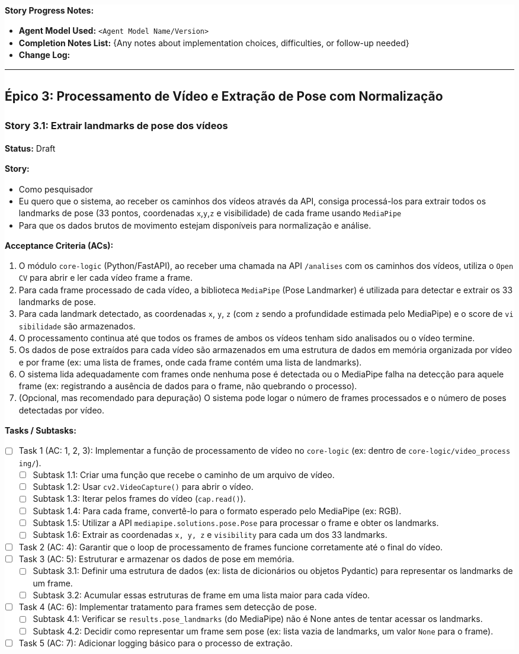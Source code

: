 **Story Progress Notes:**

- **Agent Model Used:** `<Agent Model Name/Version>`
- **Completion Notes List:** {Any notes about implementation choices, difficulties, or follow-up needed}
- **Change Log:**

---

## Épico 3: Processamento de Vídeo e Extração de Pose com Normalização

### Story 3.1: Extrair landmarks de pose dos vídeos

**Status:** Draft

**Story:**

- Como pesquisador
- Eu quero que o sistema, ao receber os caminhos dos vídeos através da API, consiga processá-los para extrair todos os landmarks de pose (33 pontos, coordenadas `x`,`y`,`z` e visibilidade) de cada frame usando `MediaPipe`
- Para que os dados brutos de movimento estejam disponíveis para normalização e análise.

**Acceptance Criteria (ACs):**

1.  O módulo `core-logic` (Python/FastAPI), ao receber uma chamada na API `/analises` com os caminhos dos vídeos, utiliza o `OpenCV` para abrir e ler cada vídeo frame a frame.
2.  Para cada frame processado de cada vídeo, a biblioteca `MediaPipe` (Pose Landmarker) é utilizada para detectar e extrair os 33 landmarks de pose.
3.  Para cada landmark detectado, as coordenadas `x`, `y`, `z` (com `z` sendo a profundidade estimada pelo MediaPipe) e o score de `visibilidade` são armazenados.
4.  O processamento continua até que todos os frames de ambos os vídeos tenham sido analisados ou o vídeo termine.
5.  Os dados de pose extraídos para cada vídeo são armazenados em uma estrutura de dados em memória organizada por vídeo e por frame (ex: uma lista de frames, onde cada frame contém uma lista de landmarks).
6.  O sistema lida adequadamente com frames onde nenhuma pose é detectada ou o MediaPipe falha na detecção para aquele frame (ex: registrando a ausência de dados para o frame, não quebrando o processo).
7.  (Opcional, mas recomendado para depuração) O sistema pode logar o número de frames processados e o número de poses detectadas por vídeo.

**Tasks / Subtasks:**

- [ ] Task 1 (AC: 1, 2, 3): Implementar a função de processamento de vídeo no `core-logic` (ex: dentro de `core-logic/video_processing/`).
  - [ ] Subtask 1.1: Criar uma função que recebe o caminho de um arquivo de vídeo.
  - [ ] Subtask 1.2: Usar `cv2.VideoCapture()` para abrir o vídeo.
  - [ ] Subtask 1.3: Iterar pelos frames do vídeo (`cap.read()`).
  - [ ] Subtask 1.4: Para cada frame, convertê-lo para o formato esperado pelo MediaPipe (ex: RGB).
  - [ ] Subtask 1.5: Utilizar a API `mediapipe.solutions.pose.Pose` para processar o frame e obter os landmarks.
  - [ ] Subtask 1.6: Extrair as coordenadas `x, y, z` e `visibility` para cada um dos 33 landmarks.
- [ ] Task 2 (AC: 4): Garantir que o loop de processamento de frames funcione corretamente até o final do vídeo.
- [ ] Task 3 (AC: 5): Estruturar e armazenar os dados de pose em memória.
  - [ ] Subtask 3.1: Definir uma estrutura de dados (ex: lista de dicionários ou objetos Pydantic) para representar os landmarks de um frame.
  - [ ] Subtask 3.2: Acumular essas estruturas de frame em uma lista maior para cada vídeo.
- [ ] Task 4 (AC: 6): Implementar tratamento para frames sem detecção de pose.
  - [ ] Subtask 4.1: Verificar se `results.pose_landmarks` (do MediaPipe) não é None antes de tentar acessar os landmarks.
  - [ ] Subtask 4.2: Decidir como representar um frame sem pose (ex: lista vazia de landmarks, um valor `None` para o frame).
- [ ] Task 5 (AC: 7): Adicionar logging básico para o processo de extração.